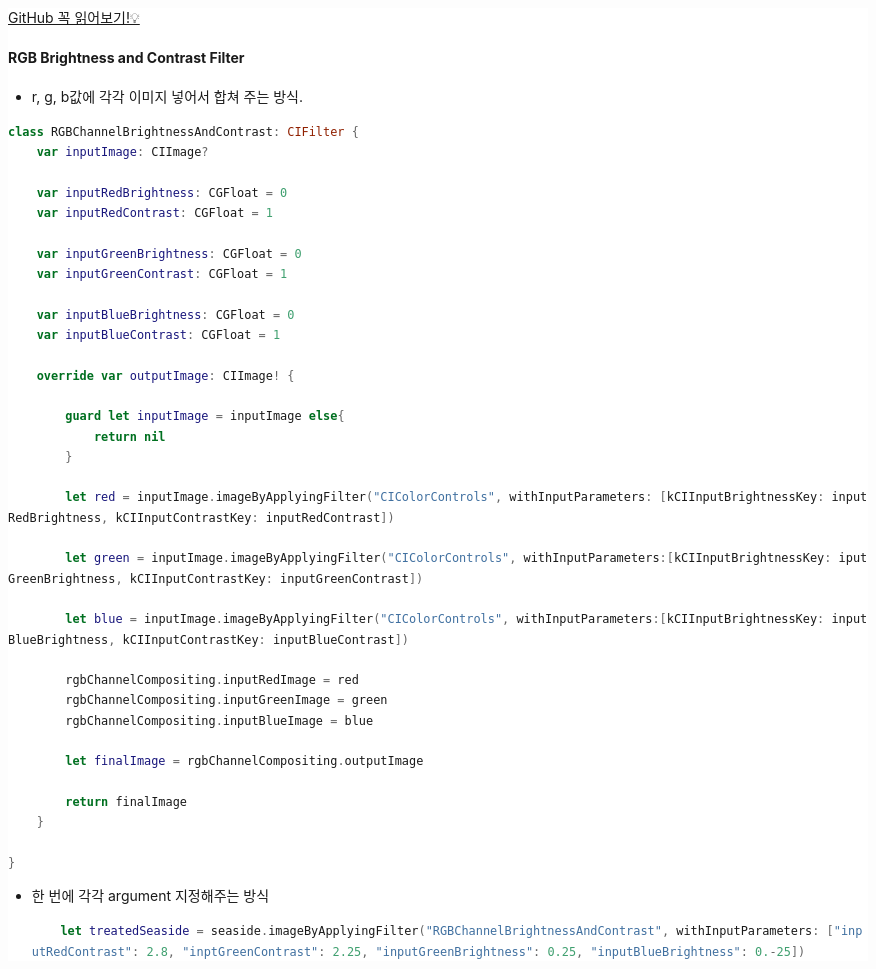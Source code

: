 [GitHub 꼭 읽어보기!💡](https://github.com/FlexMonkey/Filterpedia/blob/master/Filterpedia/customFilters/RGBChannelCompositing.swift)

#### RGB Brightness and Contrast Filter
- r, g, b값에 각각 이미지 넣어서 합쳐 주는 방식.

```swift
class RGBChannelBrightnessAndContrast: CIFilter {
	var inputImage: CIImage?
	
	var inputRedBrightness: CGFloat = 0
	var inputRedContrast: CGFloat = 1
	
	var inputGreenBrightness: CGFloat = 0
	var inputGreenContrast: CGFloat = 1
	
	var inputBlueBrightness: CGFloat = 0
	var inputBlueContrast: CGFloat = 1
	
	override var outputImage: CIImage! {
		
		guard let inputImage = inputImage else{
			return nil
		}
		
		let red = inputImage.imageByApplyingFilter("CIColorControls", withInputParameters: [kCIInputBrightnessKey: inputRedBrightness, kCIInputContrastKey: inputRedContrast])
		
		let green = inputImage.imageByApplyingFilter("CIColorControls", withInputParameters:[kCIInputBrightnessKey: iputGreenBrightness, kCIInputContrastKey: inputGreenContrast])
		
		let blue = inputImage.imageByApplyingFilter("CIColorControls", withInputParameters:[kCIInputBrightnessKey: inputBlueBrightness, kCIInputContrastKey: inputBlueContrast])
		
		rgbChannelCompositing.inputRedImage = red
		rgbChannelCompositing.inputGreenImage = green
		rgbChannelCompositing.inputBlueImage = blue
		
		let finalImage = rgbChannelCompositing.outputImage
		
		return finalImage
	}

}
```

- 한 번에 각각 argument 지정해주는 방식

	```swift
		let treatedSeaside = seaside.imageByApplyingFilter("RGBChannelBrightnessAndContrast", withInputParameters: ["inputRedContrast": 2.8, "inptGreenContrast": 2.25, "inputGreenBrightness": 0.25, "inputBlueBrightness": 0.-25])
	```
